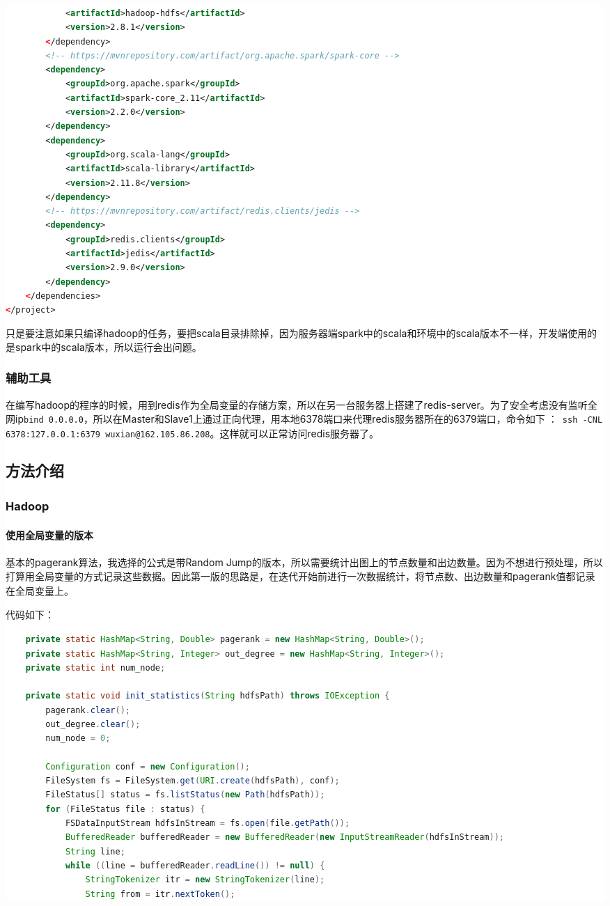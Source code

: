 ```xml
            <artifactId>hadoop-hdfs</artifactId>
            <version>2.8.1</version>
        </dependency>
        <!-- https://mvnrepository.com/artifact/org.apache.spark/spark-core -->
        <dependency>
            <groupId>org.apache.spark</groupId>
            <artifactId>spark-core_2.11</artifactId>
            <version>2.2.0</version>
        </dependency>
        <dependency>
            <groupId>org.scala-lang</groupId>
            <artifactId>scala-library</artifactId>
            <version>2.11.8</version>
        </dependency>
        <!-- https://mvnrepository.com/artifact/redis.clients/jedis -->
        <dependency>
            <groupId>redis.clients</groupId>
            <artifactId>jedis</artifactId>
            <version>2.9.0</version>
        </dependency>
    </dependencies>
</project>
```

只是要注意如果只编译hadoop的任务，要把scala目录排除掉，因为服务器端spark中的scala和环境中的scala版本不一样，开发端使用的是spark中的scala版本，所以运行会出问题。

### 辅助工具

在编写hadoop的程序的时候，用到redis作为全局变量的存储方案，所以在另一台服务器上搭建了redis-server。为了安全考虑没有监听全网ip`bind 0.0.0.0`，所以在Master和Slave1上通过正向代理，用本地6378端口来代理redis服务器所在的6379端口，命令如下 ：` ssh -CNL 6378:127.0.0.1:6379 wuxian@162.105.86.208`。这样就可以正常访问redis服务器了。

## 方法介绍

### Hadoop

#### 使用全局变量的版本

基本的pagerank算法，我选择的公式是带Random Jump的版本，所以需要统计出图上的节点数量和出边数量。因为不想进行预处理，所以打算用全局变量的方式记录这些数据。因此第一版的思路是，在迭代开始前进行一次数据统计，将节点数、出边数量和pagerank值都记录在全局变量上。

代码如下：

```java
	private static HashMap<String, Double> pagerank = new HashMap<String, Double>();
    private static HashMap<String, Integer> out_degree = new HashMap<String, Integer>();
    private static int num_node;

    private static void init_statistics(String hdfsPath) throws IOException {
        pagerank.clear();
        out_degree.clear();
        num_node = 0;

        Configuration conf = new Configuration();
        FileSystem fs = FileSystem.get(URI.create(hdfsPath), conf);
        FileStatus[] status = fs.listStatus(new Path(hdfsPath));
        for (FileStatus file : status) {
            FSDataInputStream hdfsInStream = fs.open(file.getPath());
            BufferedReader bufferedReader = new BufferedReader(new InputStreamReader(hdfsInStream));
            String line;
            while ((line = bufferedReader.readLine()) != null) {
                StringTokenizer itr = new StringTokenizer(line);
                String from = itr.nextToken();
```